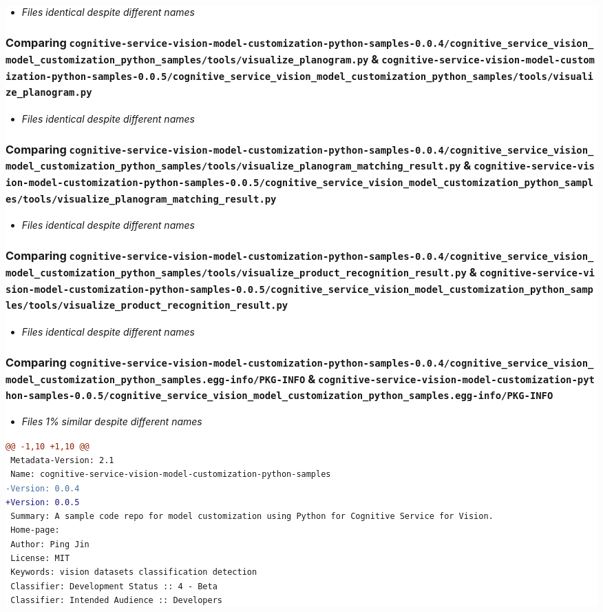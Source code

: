  * *Files identical despite different names*

### Comparing `cognitive-service-vision-model-customization-python-samples-0.0.4/cognitive_service_vision_model_customization_python_samples/tools/visualize_planogram.py` & `cognitive-service-vision-model-customization-python-samples-0.0.5/cognitive_service_vision_model_customization_python_samples/tools/visualize_planogram.py`

 * *Files identical despite different names*

### Comparing `cognitive-service-vision-model-customization-python-samples-0.0.4/cognitive_service_vision_model_customization_python_samples/tools/visualize_planogram_matching_result.py` & `cognitive-service-vision-model-customization-python-samples-0.0.5/cognitive_service_vision_model_customization_python_samples/tools/visualize_planogram_matching_result.py`

 * *Files identical despite different names*

### Comparing `cognitive-service-vision-model-customization-python-samples-0.0.4/cognitive_service_vision_model_customization_python_samples/tools/visualize_product_recognition_result.py` & `cognitive-service-vision-model-customization-python-samples-0.0.5/cognitive_service_vision_model_customization_python_samples/tools/visualize_product_recognition_result.py`

 * *Files identical despite different names*

### Comparing `cognitive-service-vision-model-customization-python-samples-0.0.4/cognitive_service_vision_model_customization_python_samples.egg-info/PKG-INFO` & `cognitive-service-vision-model-customization-python-samples-0.0.5/cognitive_service_vision_model_customization_python_samples.egg-info/PKG-INFO`

 * *Files 1% similar despite different names*

```diff
@@ -1,10 +1,10 @@
 Metadata-Version: 2.1
 Name: cognitive-service-vision-model-customization-python-samples
-Version: 0.0.4
+Version: 0.0.5
 Summary: A sample code repo for model customization using Python for Cognitive Service for Vision.
 Home-page: 
 Author: Ping Jin
 License: MIT
 Keywords: vision datasets classification detection
 Classifier: Development Status :: 4 - Beta
 Classifier: Intended Audience :: Developers
```
